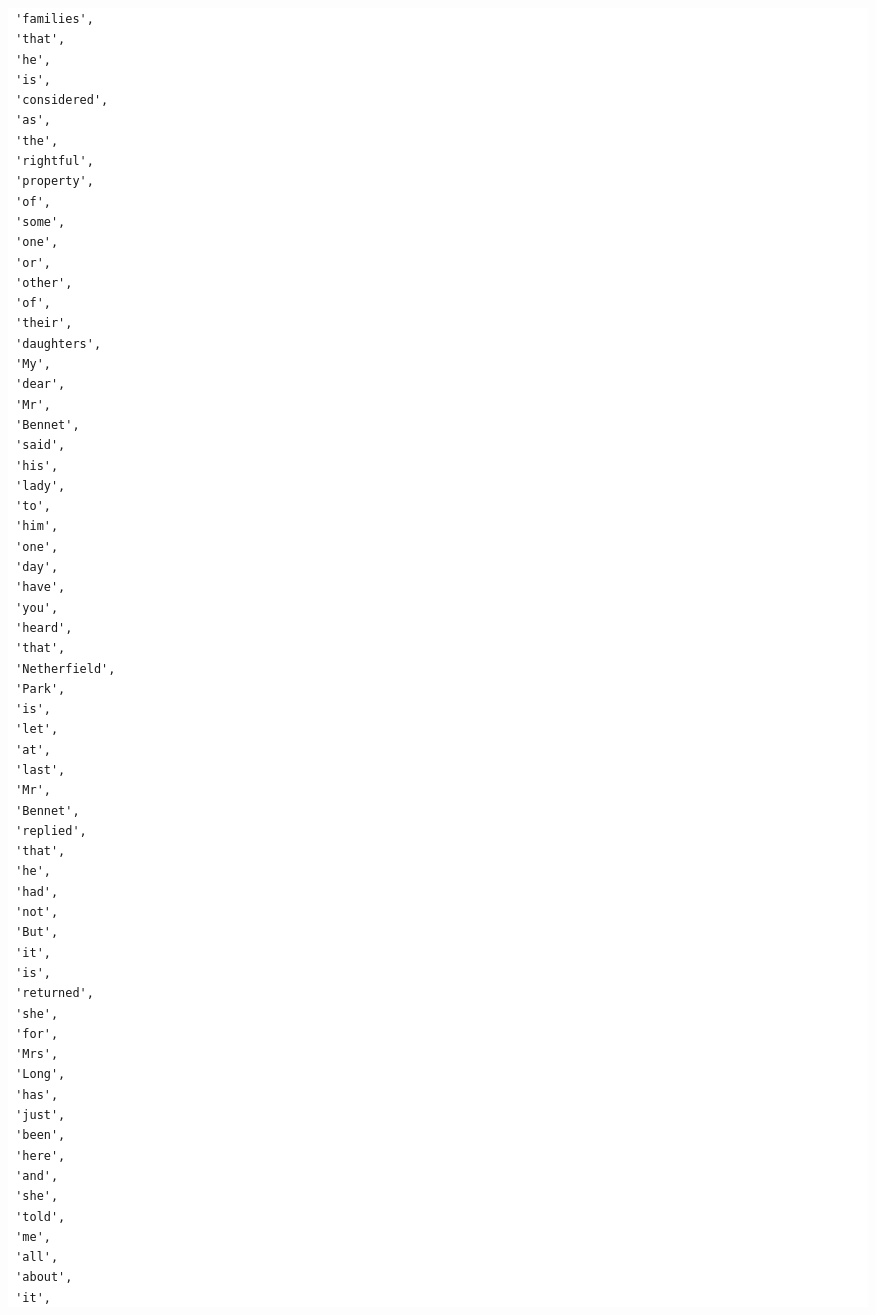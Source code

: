      'families',
     'that',
     'he',
     'is',
     'considered',
     'as',
     'the',
     'rightful',
     'property',
     'of',
     'some',
     'one',
     'or',
     'other',
     'of',
     'their',
     'daughters',
     'My',
     'dear',
     'Mr',
     'Bennet',
     'said',
     'his',
     'lady',
     'to',
     'him',
     'one',
     'day',
     'have',
     'you',
     'heard',
     'that',
     'Netherfield',
     'Park',
     'is',
     'let',
     'at',
     'last',
     'Mr',
     'Bennet',
     'replied',
     'that',
     'he',
     'had',
     'not',
     'But',
     'it',
     'is',
     'returned',
     'she',
     'for',
     'Mrs',
     'Long',
     'has',
     'just',
     'been',
     'here',
     'and',
     'she',
     'told',
     'me',
     'all',
     'about',
     'it',